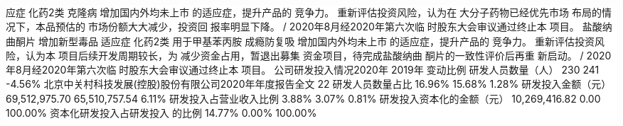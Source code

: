 应症
化药2类
克隆病
增加国内外均未上市
的适应症，提升产品的
竞争力。
重新评估投资风险，认为在
大分子药物已经优先市场
布局的情况下，本品预估的
市场份额大大减少，投资回
报率明显下降。
/
2020年8月经2020年第六次临
时股东大会审议通过终止本
项目。
盐酸纳曲酮片
增加新型毒品
适应症
化药2类
用于甲基苯丙胺
成瘾防复吸
增加国内外均未上市
的适应症，提升产品的
竞争力。
重新评估投资风险，认为本
项目后续开发周期较长，为
减少资金占用，暂退出募集
资金项目，待完成盐酸纳曲
酮片的一致性评价后再重
新启动。
/
2020年8月经2020年第六次临
时股东大会审议通过终止本
项目。
公司研发投入情况2020年
2019年
变动比例
研发人员数量（人）
230
241
-4.56%
北京中关村科技发展(控股)股份有限公司2020年年度报告全文
22
研发人员数量占比
16.96%
15.68%
1.28%
研发投入金额（元）
69,512,975.70
65,510,757.54
6.11%
研发投入占营业收入比例
3.88%
3.07%
0.81%
研发投入资本化的金额（元）
10,269,416.82
0.00
100.00%
资本化研发投入占研发投入
的比例
14.77%
0.00%
100.00%